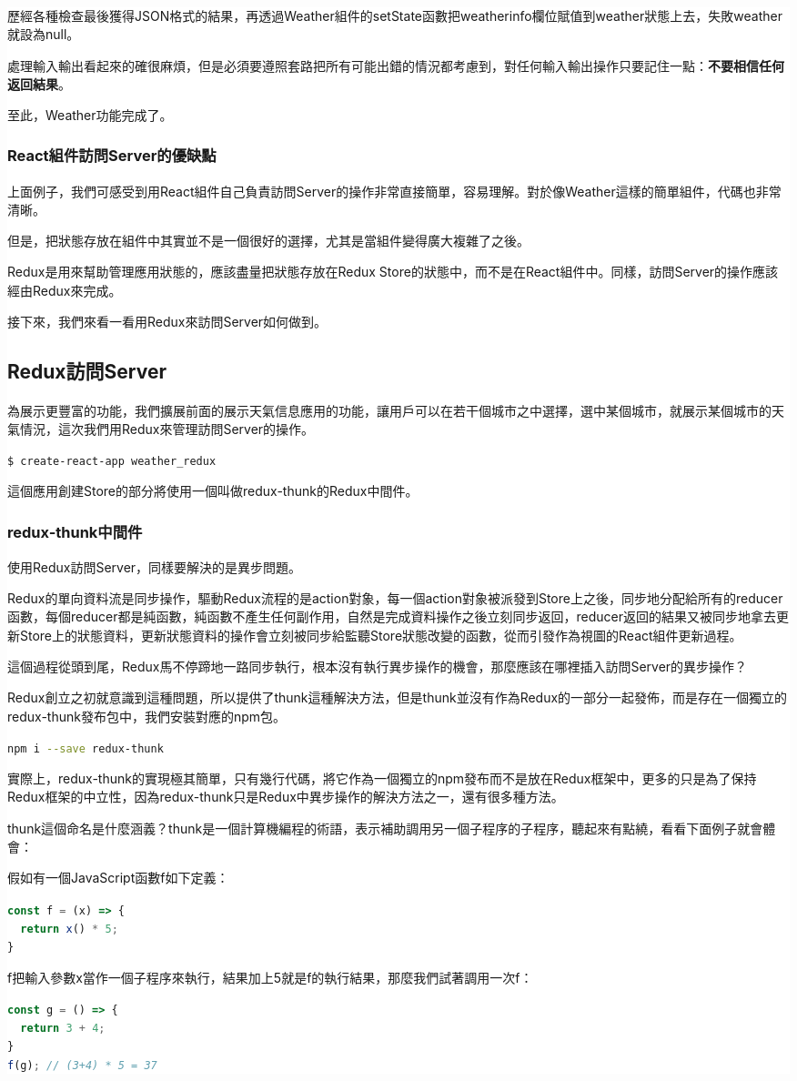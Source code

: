 歷經各種檢查最後獲得JSON格式的結果，再透過Weather組件的setState函數把weatherinfo欄位賦值到weather狀態上去，失敗weather就設為null。

處理輸入輸出看起來的確很麻煩，但是必須要遵照套路把所有可能出錯的情況都考慮到，對任何輸入輸出操作只要記住一點：**不要相信任何返回結果**。

至此，Weather功能完成了。

### React組件訪問Server的優缺點

上面例子，我們可感受到用React組件自己負責訪問Server的操作非常直接簡單，容易理解。對於像Weather這樣的簡單組件，代碼也非常清晰。

但是，把狀態存放在組件中其實並不是一個很好的選擇，尤其是當組件變得廣大複雜了之後。

Redux是用來幫助管理應用狀態的，應該盡量把狀態存放在Redux Store的狀態中，而不是在React組件中。同樣，訪問Server的操作應該經由Redux來完成。

接下來，我們來看一看用Redux來訪問Server如何做到。

## Redux訪問Server

為展示更豐富的功能，我們擴展前面的展示天氣信息應用的功能，讓用戶可以在若干個城市之中選擇，選中某個城市，就展示某個城市的天氣情況，這次我們用Redux來管理訪問Server的操作。

```bash
$ create-react-app weather_redux
```

這個應用創建Store的部分將使用一個叫做redux-thunk的Redux中間件。

### redux-thunk中間件

使用Redux訪問Server，同樣要解決的是異步問題。

Redux的單向資料流是同步操作，驅動Redux流程的是action對象，每一個action對象被派發到Store上之後，同步地分配給所有的reducer函數，每個reducer都是純函數，純函數不產生任何副作用，自然是完成資料操作之後立刻同步返回，reducer返回的結果又被同步地拿去更新Store上的狀態資料，更新狀態資料的操作會立刻被同步給監聽Store狀態改變的函數，從而引發作為視圖的React組件更新過程。

這個過程從頭到尾，Redux馬不停蹄地一路同步執行，根本沒有執行異步操作的機會，那麼應該在哪裡插入訪問Server的異步操作？

Redux創立之初就意識到這種問題，所以提供了thunk這種解決方法，但是thunk並沒有作為Redux的一部分一起發佈，而是存在一個獨立的redux-thunk發布包中，我們安裝對應的npm包。

```bash
npm i --save redux-thunk
```

實際上，redux-thunk的實現極其簡單，只有幾行代碼，將它作為一個獨立的npm發布而不是放在Redux框架中，更多的只是為了保持Redux框架的中立性，因為redux-thunk只是Redux中異步操作的解決方法之一，還有很多種方法。

thunk這個命名是什麼涵義？thunk是一個計算機編程的術語，表示補助調用另一個子程序的子程序，聽起來有點繞，看看下面例子就會體會：

假如有一個JavaScript函數f如下定義：

```js
const f = (x) => {
  return x() * 5;
}
```

f把輸入參數x當作一個子程序來執行，結果加上5就是f的執行結果，那麼我們試著調用一次f：

```js
const g = () => {
  return 3 + 4;
}
f(g); // (3+4) * 5 = 37
```
